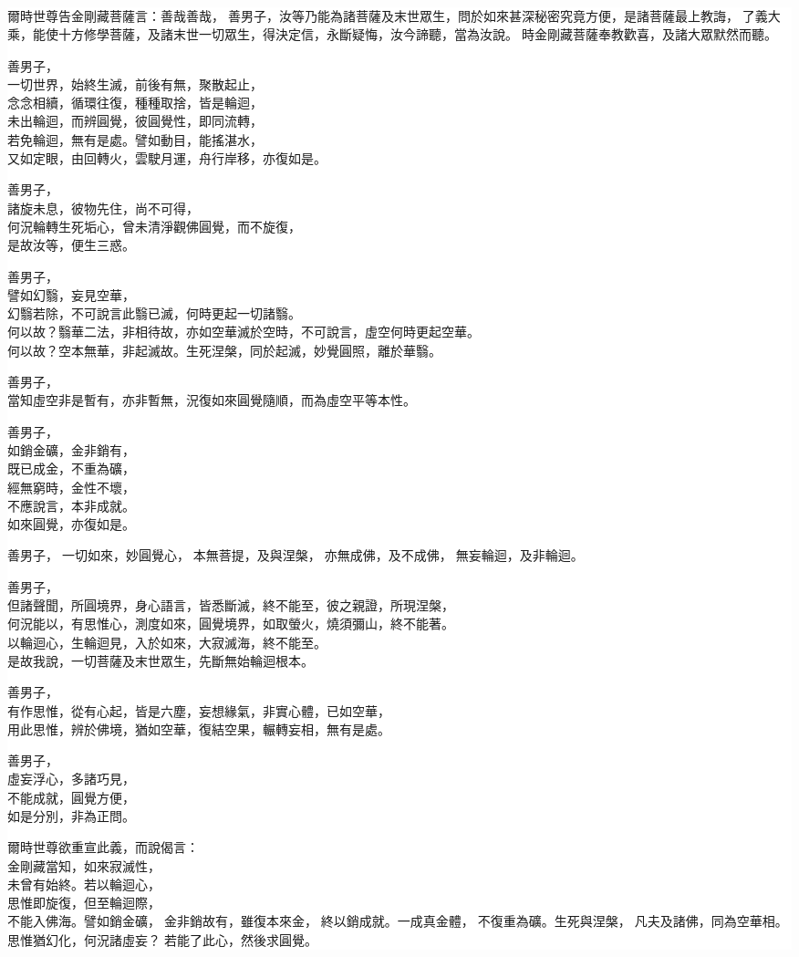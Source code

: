 爾時世尊告金剛藏菩薩言：善哉善哉，
善男子，汝等乃能為諸菩薩及末世眾生，問於如來甚深秘密究竟方便，是諸菩薩最上教誨，
了義大乘，能使十方修學菩薩，及諸末世一切眾生，得決定信，永斷疑悔，汝今諦聽，當為汝說。
時金剛藏菩薩奉教歡喜，及諸大眾默然而聽。

善男子，  
一切世界，始終生滅，前後有無，聚散起止，  
念念相續，循環往復，種種取捨，皆是輪迴，  
未出輪迴，而辨圓覺，彼圓覺性，即同流轉，  
若免輪迴，無有是處。譬如動目，能搖湛水，  
又如定眼，由回轉火，雲駛月運，舟行岸移，亦復如是。

善男子，  
諸旋未息，彼物先住，尚不可得，  
何況輪轉生死垢心，曾未清淨觀佛圓覺，而不旋復，  
是故汝等，便生三惑。  

善男子，  
譬如幻翳，妄見空華，  
幻翳若除，不可說言此翳已滅，何時更起一切諸翳。  
何以故？翳華二法，非相待故，亦如空華滅於空時，不可說言，虛空何時更起空華。  
何以故？空本無華，非起滅故。生死涅槃，同於起滅，妙覺圓照，離於華翳。

善男子，  
當知虛空非是暫有，亦非暫無，況復如來圓覺隨順，而為虛空平等本性。

善男子，  
如銷金礦，金非銷有，  
既已成金，不重為礦，  
經無窮時，金性不壞，  
不應說言，本非成就。  
如來圓覺，亦復如是。

善男子，
一切如來，妙圓覺心，
本無菩提，及與涅槃，
亦無成佛，及不成佛，
無妄輪迴，及非輪迴。

善男子，  
但諸聲聞，所圓境界，身心語言，皆悉斷滅，終不能至，彼之親證，所現涅槃，  
何況能以，有思惟心，測度如來，圓覺境界，如取螢火，燒須彌山，終不能著。  
以輪迴心，生輪迴見，入於如來，大寂滅海，終不能至。  
是故我說，一切菩薩及末世眾生，先斷無始輪迴根本。

善男子，  
有作思惟，從有心起，皆是六塵，妄想緣氣，非實心體，已如空華，  
用此思惟，辨於佛境，猶如空華，復結空果，輾轉妄相，無有是處。

善男子，  
虛妄浮心，多諸巧見，  
不能成就，圓覺方便，  
如是分別，非為正問。

爾時世尊欲重宣此義，而說偈言：  
金剛藏當知，如來寂滅性，  
未曾有始終。若以輪迴心，  
思惟即旋復，但至輪迴際，  
不能入佛海。譬如銷金礦，
金非銷故有，雖復本來金，
終以銷成就。一成真金體，
不復重為礦。生死與涅槃，
凡夫及諸佛，同為空華相。
思惟猶幻化，何況諸虛妄？
若能了此心，然後求圓覺。
